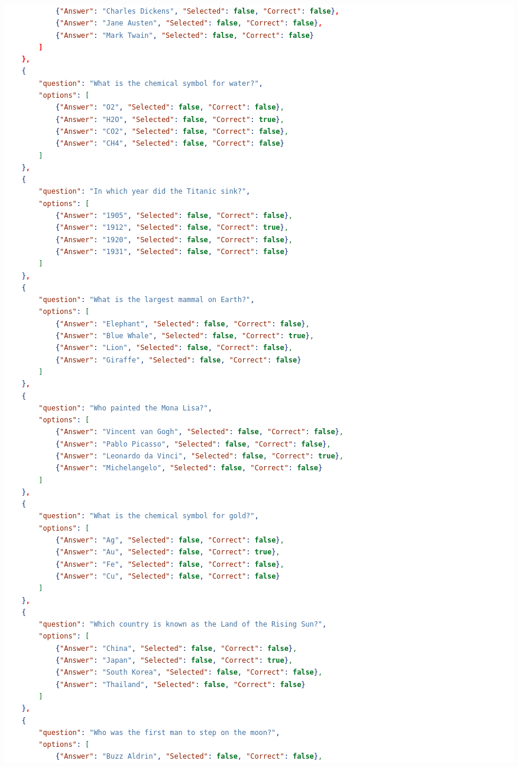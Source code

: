 ```JSON
            {"Answer": "Charles Dickens", "Selected": false, "Correct": false},
            {"Answer": "Jane Austen", "Selected": false, "Correct": false},
            {"Answer": "Mark Twain", "Selected": false, "Correct": false}
        ]
    },
    {
        "question": "What is the chemical symbol for water?",
        "options": [
            {"Answer": "O2", "Selected": false, "Correct": false},
            {"Answer": "H2O", "Selected": false, "Correct": true},
            {"Answer": "CO2", "Selected": false, "Correct": false},
            {"Answer": "CH4", "Selected": false, "Correct": false}
        ]
    },
    {
        "question": "In which year did the Titanic sink?",
        "options": [
            {"Answer": "1905", "Selected": false, "Correct": false},
            {"Answer": "1912", "Selected": false, "Correct": true},
            {"Answer": "1920", "Selected": false, "Correct": false},
            {"Answer": "1931", "Selected": false, "Correct": false}
        ]
    },
    {
        "question": "What is the largest mammal on Earth?",
        "options": [
            {"Answer": "Elephant", "Selected": false, "Correct": false},
            {"Answer": "Blue Whale", "Selected": false, "Correct": true},
            {"Answer": "Lion", "Selected": false, "Correct": false},
            {"Answer": "Giraffe", "Selected": false, "Correct": false}
        ]
    },
    {
        "question": "Who painted the Mona Lisa?",
        "options": [
            {"Answer": "Vincent van Gogh", "Selected": false, "Correct": false},
            {"Answer": "Pablo Picasso", "Selected": false, "Correct": false},
            {"Answer": "Leonardo da Vinci", "Selected": false, "Correct": true},
            {"Answer": "Michelangelo", "Selected": false, "Correct": false}
        ]
    },
    {
        "question": "What is the chemical symbol for gold?",
        "options": [
            {"Answer": "Ag", "Selected": false, "Correct": false},
            {"Answer": "Au", "Selected": false, "Correct": true},
            {"Answer": "Fe", "Selected": false, "Correct": false},
            {"Answer": "Cu", "Selected": false, "Correct": false}
        ]
    },
    {
        "question": "Which country is known as the Land of the Rising Sun?",
        "options": [
            {"Answer": "China", "Selected": false, "Correct": false},
            {"Answer": "Japan", "Selected": false, "Correct": true},
            {"Answer": "South Korea", "Selected": false, "Correct": false},
            {"Answer": "Thailand", "Selected": false, "Correct": false}
        ]
    },
    {
        "question": "Who was the first man to step on the moon?",
        "options": [
            {"Answer": "Buzz Aldrin", "Selected": false, "Correct": false},
```